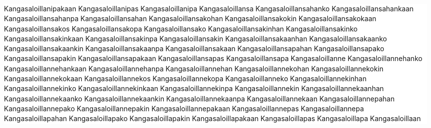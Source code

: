 Kangasaloillanipakaan
Kangasaloillanipas
Kangasaloillanipa
Kangasaloillansa
Kangasaloillansahanko
Kangasaloillansahankaan
Kangasaloillansahanpa
Kangasaloillansahan
Kangasaloillansakohan
Kangasaloillansakokin
Kangasaloillansakokaan
Kangasaloillansakos
Kangasaloillansakopa
Kangasaloillansako
Kangasaloillansakinhan
Kangasaloillansakinko
Kangasaloillansakinkaan
Kangasaloillansakinpa
Kangasaloillansakin
Kangasaloillansakaanhan
Kangasaloillansakaanko
Kangasaloillansakaankin
Kangasaloillansakaanpa
Kangasaloillansakaan
Kangasaloillansapahan
Kangasaloillansapako
Kangasaloillansapakin
Kangasaloillansapakaan
Kangasaloillansapas
Kangasaloillansapa
Kangasaloillanne
Kangasaloillannehanko
Kangasaloillannehankaan
Kangasaloillannehanpa
Kangasaloillannehan
Kangasaloillannekohan
Kangasaloillannekokin
Kangasaloillannekokaan
Kangasaloillannekos
Kangasaloillannekopa
Kangasaloillanneko
Kangasaloillannekinhan
Kangasaloillannekinko
Kangasaloillannekinkaan
Kangasaloillannekinpa
Kangasaloillannekin
Kangasaloillannekaanhan
Kangasaloillannekaanko
Kangasaloillannekaankin
Kangasaloillannekaanpa
Kangasaloillannekaan
Kangasaloillannepahan
Kangasaloillannepako
Kangasaloillannepakin
Kangasaloillannepakaan
Kangasaloillannepas
Kangasaloillannepa
Kangasaloillapahan
Kangasaloillapako
Kangasaloillapakin
Kangasaloillapakaan
Kangasaloillapas
Kangasaloillapa
Kangasaloillaan